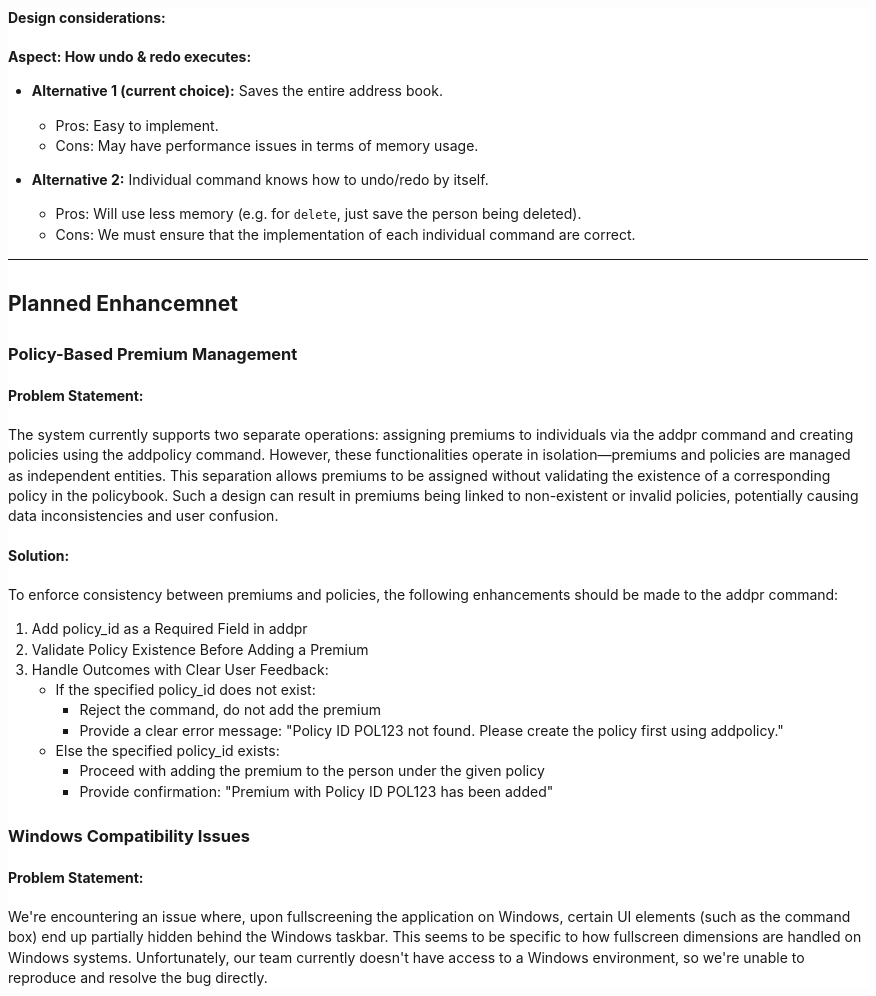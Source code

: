 #### Design considerations:

**Aspect: How undo & redo executes:**

* **Alternative 1 (current choice):** Saves the entire address book.
    * Pros: Easy to implement.
    * Cons: May have performance issues in terms of memory usage.

* **Alternative 2:** Individual command knows how to undo/redo by
  itself.
    * Pros: Will use less memory (e.g. for `delete`, just save the person being deleted).
    * Cons: We must ensure that the implementation of each individual command are correct.

--------------------------------------------------------------------------------------------------------------------

## **Planned Enhancemnet**

### Policy-Based Premium Management

#### Problem Statement:

The system currently supports two separate operations: assigning premiums to individuals via the addpr command and creating policies using the addpolicy command. However, these functionalities operate in isolation—premiums and policies are managed as independent entities. This separation allows premiums to be assigned without validating the existence of a corresponding policy in the policybook. Such a design can result in premiums being linked to non-existent or invalid policies, potentially causing data inconsistencies and user confusion.

#### Solution:

To enforce consistency between premiums and policies, the following enhancements should be made to the addpr command:

1. Add policy_id as a Required Field in addpr
2. Validate Policy Existence Before Adding a Premium
3. Handle Outcomes with Clear User Feedback: 
    * If the specified policy_id does not exist:
        * Reject the command, do not add the premium
        * Provide a clear error message: "Policy ID POL123 not found. Please create the policy first using addpolicy."
    * Else the specified policy_id exists:
        * Proceed with adding the premium to the person under the given policy
        * Provide confirmation: "Premium with Policy ID POL123 has been added"

### Windows Compatibility Issues

#### Problem Statement:

We're encountering an issue where, upon fullscreening the application on Windows, certain UI elements (such as the command box) end up partially hidden behind the Windows taskbar. This seems to be specific to how fullscreen dimensions are handled on Windows systems. Unfortunately, our team currently doesn't have access to a Windows environment, so we're unable to reproduce and resolve the bug directly.
